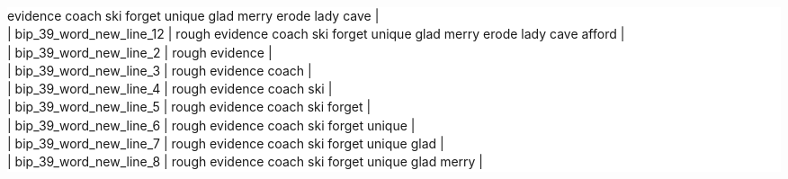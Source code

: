 evidence
coach
ski
forget
unique
glad
merry
erode
lady
cave |  
| bip_39_word_new_line_12 | rough
evidence
coach
ski
forget
unique
glad
merry
erode
lady
cave
afford |  
| bip_39_word_new_line_2 | rough
evidence |  
| bip_39_word_new_line_3 | rough
evidence
coach |  
| bip_39_word_new_line_4 | rough
evidence
coach
ski |  
| bip_39_word_new_line_5 | rough
evidence
coach
ski
forget |  
| bip_39_word_new_line_6 | rough
evidence
coach
ski
forget
unique |  
| bip_39_word_new_line_7 | rough
evidence
coach
ski
forget
unique
glad |  
| bip_39_word_new_line_8 | rough
evidence
coach
ski
forget
unique
glad
merry |  